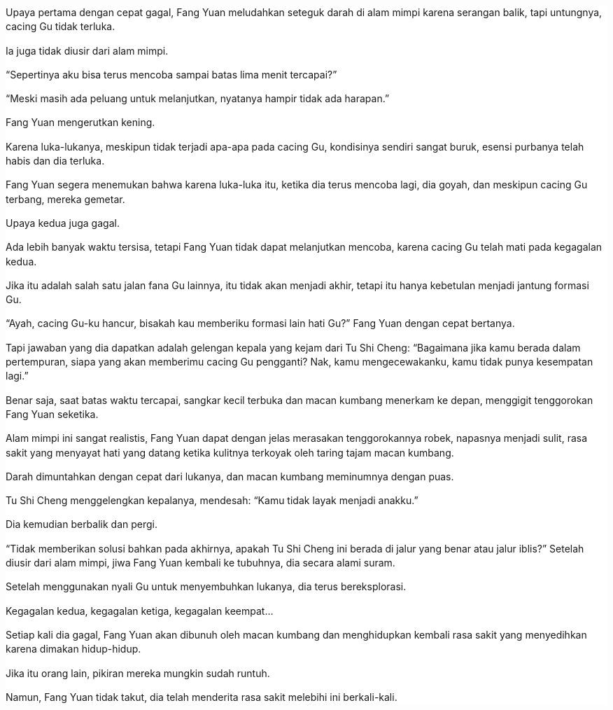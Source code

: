 Upaya pertama dengan cepat gagal, Fang Yuan meludahkan seteguk darah di alam mimpi karena serangan balik, tapi untungnya, cacing Gu tidak terluka.

Ia juga tidak diusir dari alam mimpi.

“Sepertinya aku bisa terus mencoba sampai batas lima menit tercapai?”

“Meski masih ada peluang untuk melanjutkan, nyatanya hampir tidak ada harapan.”

Fang Yuan mengerutkan kening.

Karena luka-lukanya, meskipun tidak terjadi apa-apa pada cacing Gu, kondisinya sendiri sangat buruk, esensi purbanya telah habis dan dia terluka.

Fang Yuan segera menemukan bahwa karena luka-luka itu, ketika dia terus mencoba lagi, dia goyah, dan meskipun cacing Gu terbang, mereka gemetar.

Upaya kedua juga gagal.

Ada lebih banyak waktu tersisa, tetapi Fang Yuan tidak dapat melanjutkan mencoba, karena cacing Gu telah mati pada kegagalan kedua.

Jika itu adalah salah satu jalan fana Gu lainnya, itu tidak akan menjadi akhir, tetapi itu hanya kebetulan menjadi jantung formasi Gu.

“Ayah, cacing Gu-ku hancur, bisakah kau memberiku formasi lain hati Gu?” Fang Yuan dengan cepat bertanya.

Tapi jawaban yang dia dapatkan adalah gelengan kepala yang kejam dari Tu Shi Cheng: “Bagaimana jika kamu berada dalam pertempuran, siapa yang akan memberimu cacing Gu pengganti? Nak, kamu mengecewakanku, kamu tidak punya kesempatan lagi.”

Benar saja, saat batas waktu tercapai, sangkar kecil terbuka dan macan kumbang menerkam ke depan, menggigit tenggorokan Fang Yuan seketika.



Alam mimpi ini sangat realistis, Fang Yuan dapat dengan jelas merasakan tenggorokannya robek, napasnya menjadi sulit, rasa sakit yang menyayat hati yang datang ketika kulitnya terkoyak oleh taring tajam macan kumbang.

Darah dimuntahkan dengan cepat dari lukanya, dan macan kumbang meminumnya dengan puas.

Tu Shi Cheng menggelengkan kepalanya, mendesah: “Kamu tidak layak menjadi anakku.”

Dia kemudian berbalik dan pergi.

“Tidak memberikan solusi bahkan pada akhirnya, apakah Tu Shi Cheng ini berada di jalur yang benar atau jalur iblis?” Setelah diusir dari alam mimpi, jiwa Fang Yuan kembali ke tubuhnya, dia secara alami suram.

Setelah menggunakan nyali Gu untuk menyembuhkan lukanya, dia terus bereksplorasi.

Kegagalan kedua, kegagalan ketiga, kegagalan keempat…

Setiap kali dia gagal, Fang Yuan akan dibunuh oleh macan kumbang dan menghidupkan kembali rasa sakit yang menyedihkan karena dimakan hidup-hidup.

Jika itu orang lain, pikiran mereka mungkin sudah runtuh.

Namun, Fang Yuan tidak takut, dia telah menderita rasa sakit melebihi ini berkali-kali.
